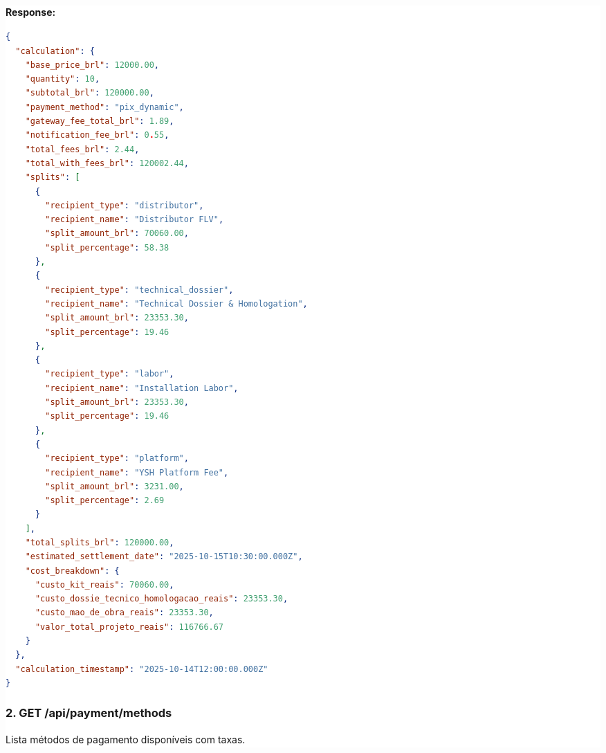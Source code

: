**Response:**
```json
{
  "calculation": {
    "base_price_brl": 12000.00,
    "quantity": 10,
    "subtotal_brl": 120000.00,
    "payment_method": "pix_dynamic",
    "gateway_fee_total_brl": 1.89,
    "notification_fee_brl": 0.55,
    "total_fees_brl": 2.44,
    "total_with_fees_brl": 120002.44,
    "splits": [
      {
        "recipient_type": "distributor",
        "recipient_name": "Distributor FLV",
        "split_amount_brl": 70060.00,
        "split_percentage": 58.38
      },
      {
        "recipient_type": "technical_dossier",
        "recipient_name": "Technical Dossier & Homologation",
        "split_amount_brl": 23353.30,
        "split_percentage": 19.46
      },
      {
        "recipient_type": "labor",
        "recipient_name": "Installation Labor",
        "split_amount_brl": 23353.30,
        "split_percentage": 19.46
      },
      {
        "recipient_type": "platform",
        "recipient_name": "YSH Platform Fee",
        "split_amount_brl": 3231.00,
        "split_percentage": 2.69
      }
    ],
    "total_splits_brl": 120000.00,
    "estimated_settlement_date": "2025-10-15T10:30:00.000Z",
    "cost_breakdown": {
      "custo_kit_reais": 70060.00,
      "custo_dossie_tecnico_homologacao_reais": 23353.30,
      "custo_mao_de_obra_reais": 23353.30,
      "valor_total_projeto_reais": 116766.67
    }
  },
  "calculation_timestamp": "2025-10-14T12:00:00.000Z"
}
```

### 2. GET /api/payment/methods
Lista métodos de pagamento disponíveis com taxas.
